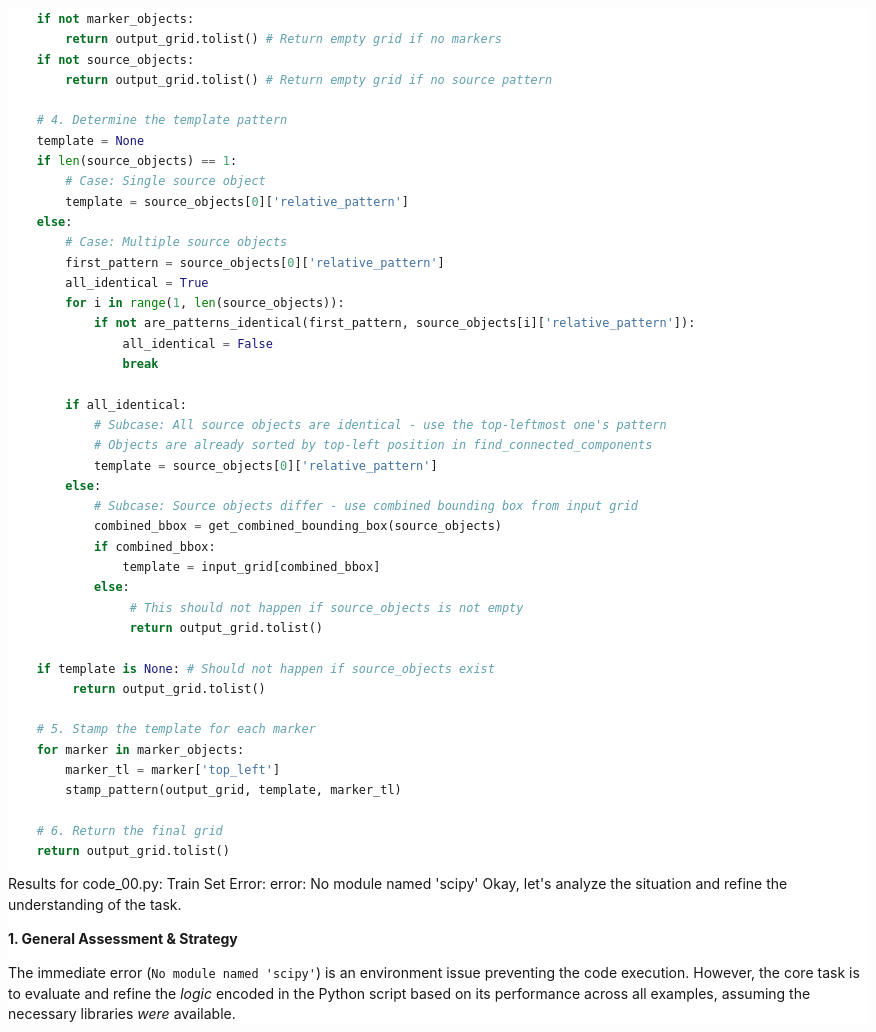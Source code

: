 ```python
    if not marker_objects:
        return output_grid.tolist() # Return empty grid if no markers
    if not source_objects:
        return output_grid.tolist() # Return empty grid if no source pattern

    # 4. Determine the template pattern
    template = None
    if len(source_objects) == 1:
        # Case: Single source object
        template = source_objects[0]['relative_pattern']
    else:
        # Case: Multiple source objects
        first_pattern = source_objects[0]['relative_pattern']
        all_identical = True
        for i in range(1, len(source_objects)):
            if not are_patterns_identical(first_pattern, source_objects[i]['relative_pattern']):
                all_identical = False
                break

        if all_identical:
            # Subcase: All source objects are identical - use the top-leftmost one's pattern
            # Objects are already sorted by top-left position in find_connected_components
            template = source_objects[0]['relative_pattern']
        else:
            # Subcase: Source objects differ - use combined bounding box from input grid
            combined_bbox = get_combined_bounding_box(source_objects)
            if combined_bbox:
                template = input_grid[combined_bbox]
            else:
                 # This should not happen if source_objects is not empty
                 return output_grid.tolist() 

    if template is None: # Should not happen if source_objects exist
         return output_grid.tolist()

    # 5. Stamp the template for each marker
    for marker in marker_objects:
        marker_tl = marker['top_left']
        stamp_pattern(output_grid, template, marker_tl)

    # 6. Return the final grid
    return output_grid.tolist()
```
Results for code_00.py:
Train Set Error: error:
No module named 'scipy'
Okay, let's analyze the situation and refine the understanding of the task.

**1. General Assessment & Strategy**

The immediate error (`No module named 'scipy'`) is an environment issue preventing the code execution. However, the core task is to evaluate and refine the *logic* encoded in the Python script based on its performance across all examples, assuming the necessary libraries *were* available.
